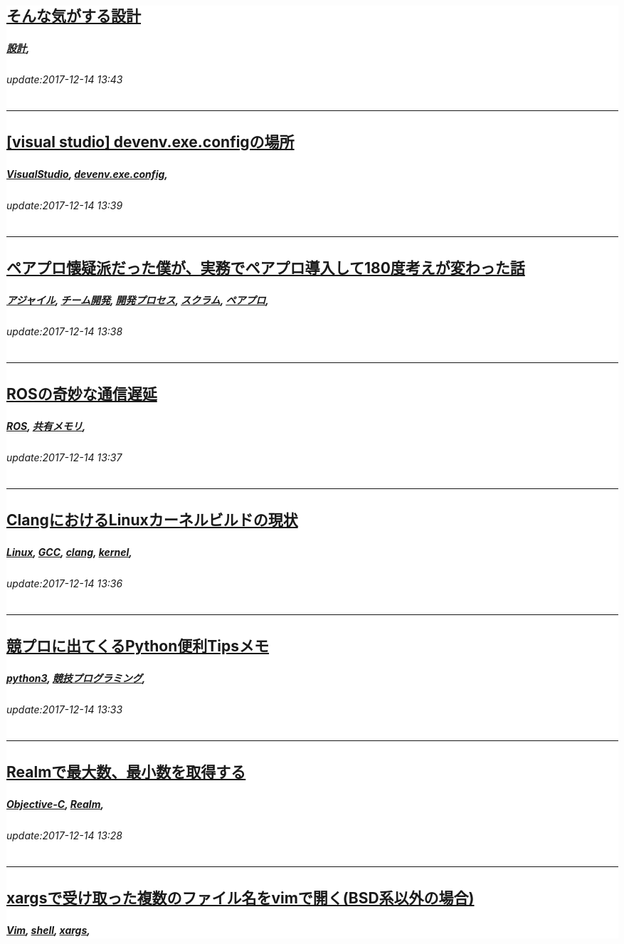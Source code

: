 ## [そんな気がする設計](https://qiita.com/narupo/items/9dfb5bbd0ecff5235ed1)
##### [設計](https://qiita.com/tags/設計), 
###### update:2017-12-14 13:43
---
## [[visual studio] devenv.exe.configの場所 ](https://qiita.com/tanaka-kj/items/01ab16584996d10385c8)
##### [VisualStudio](https://qiita.com/tags/VisualStudio), [devenv.exe.config](https://qiita.com/tags/devenv.exe.config), 
###### update:2017-12-14 13:39
---
## [ペアプロ懐疑派だった僕が、実務でペアプロ導入して180度考えが変わった話](https://qiita.com/YudaiTsukamoto/items/06b426f4dbee268d5035)
##### [アジャイル](https://qiita.com/tags/アジャイル), [チーム開発](https://qiita.com/tags/チーム開発), [開発プロセス](https://qiita.com/tags/開発プロセス), [スクラム](https://qiita.com/tags/スクラム), [ペアプロ](https://qiita.com/tags/ペアプロ), 
###### update:2017-12-14 13:38
---
## [ROSの奇妙な通信遅延](https://qiita.com/kiy_at_dev/items/1e2ae8bfa400f12e1066)
##### [ROS](https://qiita.com/tags/ROS), [共有メモリ](https://qiita.com/tags/共有メモリ), 
###### update:2017-12-14 13:37
---
## [ClangにおけるLinuxカーネルビルドの現状](https://qiita.com/hogemax/items/19a7288b25f232e07df1)
##### [Linux](https://qiita.com/tags/Linux), [GCC](https://qiita.com/tags/GCC), [clang](https://qiita.com/tags/clang), [kernel](https://qiita.com/tags/kernel), 
###### update:2017-12-14 13:36
---
## [競プロに出てくるPython便利Tipsメモ](https://qiita.com/elzup/items/9e8754d5b132b0f2b729)
##### [python3](https://qiita.com/tags/python3), [競技プログラミング](https://qiita.com/tags/競技プログラミング), 
###### update:2017-12-14 13:33
---
## [Realmで最大数、最小数を取得する](https://qiita.com/tana_/items/42bedafba389afb1c105)
##### [Objective-C](https://qiita.com/tags/Objective-C), [Realm](https://qiita.com/tags/Realm), 
###### update:2017-12-14 13:28
---
## [xargsで受け取った複数のファイル名をvimで開く(BSD系以外の場合)](https://qiita.com/gimKondo/items/30819675c5547c8b3f37)
##### [Vim](https://qiita.com/tags/Vim), [shell](https://qiita.com/tags/shell), [xargs](https://qiita.com/tags/xargs), 